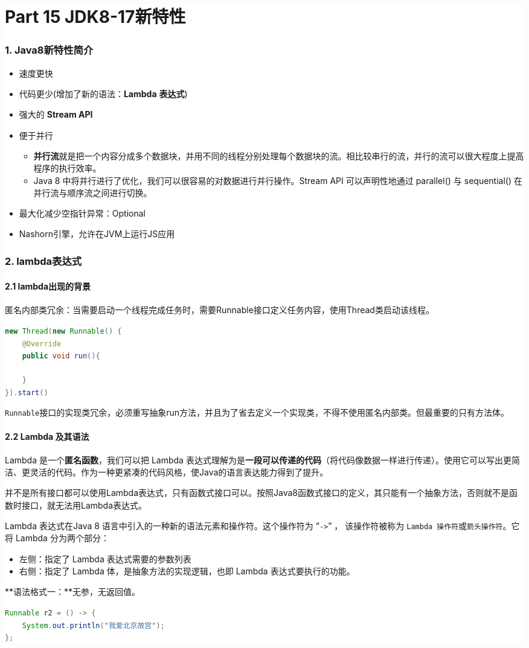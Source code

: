 # Part 15 JDK8-17新特性

### 1. Java8新特性简介

- 速度更快

- 代码更少(增加了新的语法：**Lambda** **表达式**)

- 强大的 **Stream API**

- 便于并行
  - **并行流**就是把一个内容分成多个数据块，并用不同的线程分别处理每个数据块的流。相比较串行的流，并行的流可以很大程度上提高程序的执行效率。
  - Java 8 中将并行进行了优化，我们可以很容易的对数据进行并行操作。Stream API 可以声明性地通过 parallel() 与 sequential() 在并行流与顺序流之间进行切换。

- 最大化减少空指针异常：Optional

- Nashorn引擎，允许在JVM上运行JS应用



### 2. lambda表达式

#### 2.1 lambda出现的背景

匿名内部类冗余：当需要启动一个线程完成任务时，需要Runnable接口定义任务内容，使用Thread类启动该线程。

```java
new Thread(new Runnable() {
    @Override
    public void run(){

    }
}).start()
```

`Runnable`接口的实现类冗余，必须重写抽象run方法，并且为了省去定义一个实现类，不得不使用匿名内部类。但最重要的只有方法体。



#### 2.2 Lambda 及其语法

Lambda 是一个**匿名函数**，我们可以把 Lambda 表达式理解为是**一段可以传递的代码**（将代码像数据一样进行传递）。使用它可以写出更简洁、更灵活的代码。作为一种更紧凑的代码风格，使Java的语言表达能力得到了提升。

并不是所有接口都可以使用Lambda表达式，只有函数式接口可以。按照Java8函数式接口的定义，其只能有一个抽象方法，否则就不是函数时接口，就无法用Lambda表达式。

Lambda 表达式在Java 8 语言中引入的一种新的语法元素和操作符。这个操作符为 “`->`” ， 该操作符被称为 `Lambda 操作符`或`箭头操作符`。它将 Lambda 分为两个部分：

- 左侧：指定了 Lambda 表达式需要的参数列表
- 右侧：指定了 Lambda 体，是抽象方法的实现逻辑，也即 Lambda 表达式要执行的功能。

**语法格式一：**无参，无返回值。

```java
Runnable r2 = () -> {
    System.out.println("我爱北京故宫");
};
```
